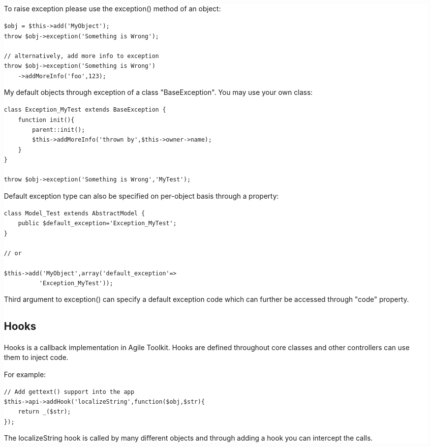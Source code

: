 To raise exception please use the exception() method of an object:

```
$obj = $this->add('MyObject');
throw $obj->exception('Something is Wrong');
 
// alternatively, add more info to exception
throw $obj->exception('Something is Wrong')
	->addMoreInfo('foo',123);
```

My default objects through exception of a class "BaseException". You may use your own class:

```
class Exception_MyTest extends BaseException {
    function init(){
        parent::init();
        $this->addMoreInfo('thrown by',$this->owner->name);
    }
}
 
throw $obj->exception('Something is Wrong','MyTest');
```

Default exception type can also be specified on per-object basis through a property:

```
class Model_Test extends AbstractModel {
    public $default_exception='Exception_MyTest';
}
 
// or
 
$this->add('MyObject',array('default_exception'=>
          'Exception_MyTest'));
```

Third argument to exception() can specify a default exception code which can further be accessed through "code" property.

## Hooks	

Hooks is a callback implementation in Agile Toolkit. Hooks are defined throughout core classes and other controllers can use them to inject code. 

For example:

```
// Add gettext() support into the app
$this->api->addHook('localizeString',function($obj,$str){
    return _($str);
});
```

The localizeString hook is called by many different objects and through adding a hook you can intercept the calls.
